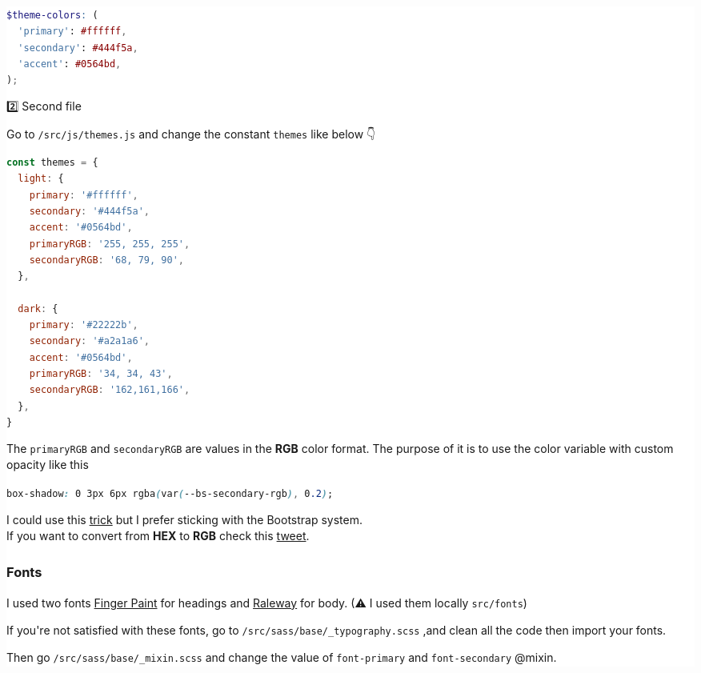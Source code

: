 ```scss
$theme-colors: (
  'primary': #ffffff,
  'secondary': #444f5a,
  'accent': #0564bd,
);
```

2️⃣ Second file

Go to `/src/js/themes.js`
and change the constant `themes` like below 👇

```js
const themes = {
  light: {
    primary: '#ffffff',
    secondary: '#444f5a',
    accent: '#0564bd',
    primaryRGB: '255, 255, 255',
    secondaryRGB: '68, 79, 90',
  },

  dark: {
    primary: '#22222b',
    secondary: '#a2a1a6',
    accent: '#0564bd',
    primaryRGB: '34, 34, 43',
    secondaryRGB: '162,161,166',
  },
}
```

The `primaryRGB` and `secondaryRGB` are values in the **RGB** color format. The purpose of it is to use the color variable with custom opacity like this

```css
box-shadow: 0 3px 6px rgba(var(--bs-secondary-rgb), 0.2);
```

I could use this [trick](https://twitter.com/zougari47/status/1538520749312552960) but I prefer sticking with the Bootstrap system.  
If you want to convert from **HEX** to **RGB** check this [tweet](https://twitter.com/zougari47/status/1543033189337337861).

### Fonts

I used two fonts [Finger Paint](https://fonts.google.com/specimen/Finger+Paint?query=finger) for headings and [Raleway](https://fonts.google.com/specimen/Raleway?query=Raleway) for body. (⚠ I used them locally `src/fonts`)

If you're not satisfied with these fonts, go to `/src/sass/base/_typography.scss` ,and clean all the code then import your fonts.

Then go `/src/sass/base/_mixin.scss` and change the value of `font-primary` and `font-secondary` @mixin.
